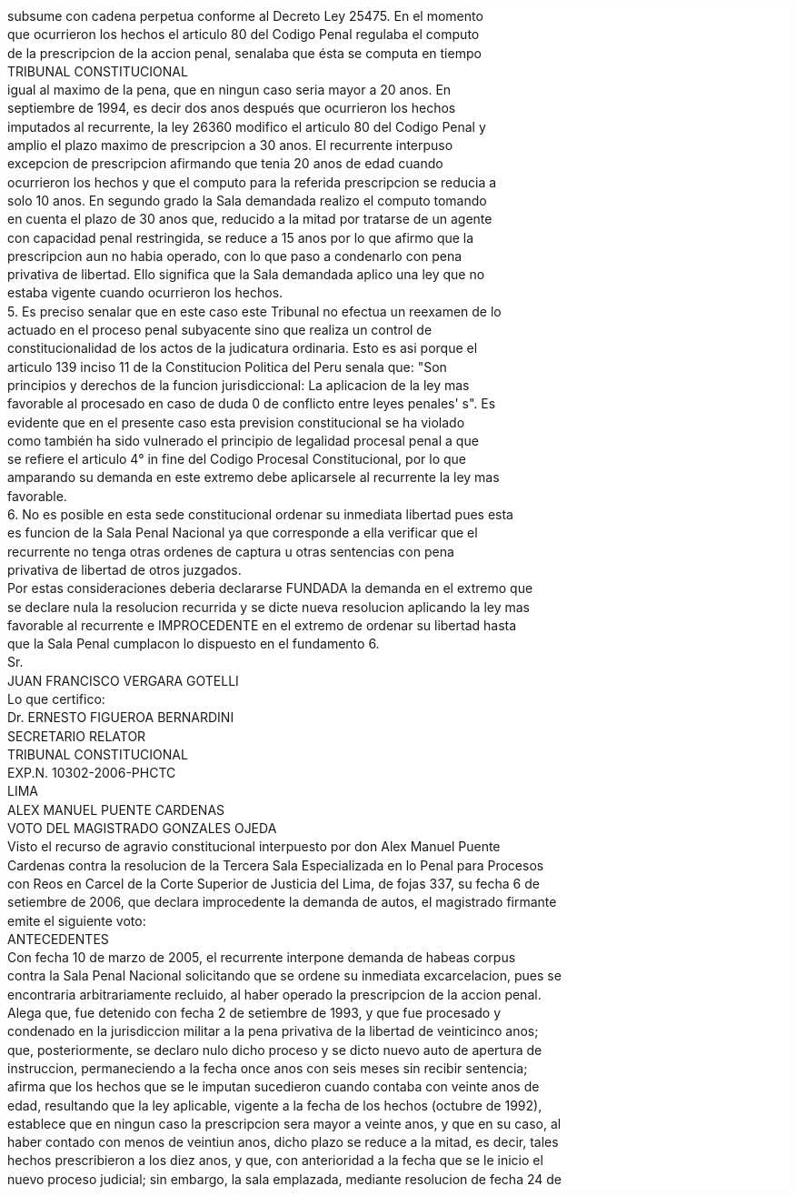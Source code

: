 subsume con cadena perpetua conforme al Decreto Ley 25475. En el momento  
que ocurrieron los hechos el articulo 80 del Codigo Penal regulaba el computo  
de la prescripcion de la accion penal, senalaba que ésta se computa en tiempo  
TRIBUNAL CONSTITUCIONAL  
igual al maximo de la pena, que en ningun caso seria mayor a 20 anos. En  
septiembre de 1994, es decir dos anos después que ocurrieron los hechos  
imputados al recurrente, la ley 26360 modifico el articulo 80 del Codigo Penal y  
amplio el plazo maximo de prescripcion a 30 anos. El recurrente interpuso  
excepcion de prescripcion afirmando que tenia 20 anos de edad cuando  
ocurrieron los hechos y que el computo para la referida prescripcion se reducia a  
solo 10 anos. En segundo grado la Sala demandada realizo el computo tomando  
en cuenta el plazo de 30 anos que, reducido a la mitad por tratarse de un agente  
con capacidad penal restringida, se reduce a 15 anos por lo que afirmo que la  
prescripcion aun no habia operado, con lo que paso a condenarlo con pena  
privativa de libertad. Ello significa que la Sala demandada aplico una ley que no  
estaba vigente cuando ocurrieron los hechos.  
5. Es preciso senalar que en este caso este Tribunal no efectua un reexamen de lo  
actuado en el proceso penal subyacente sino que realiza un control de  
constitucionalidad de los actos de la judicatura ordinaria. Esto es asi porque el  
articulo 139 inciso 11 de la Constitucion Politica del Peru senala que: "Son  
principios y derechos de la funcion jurisdiccional: La aplicacion de la ley mas  
favorable al procesado en caso de duda 0 de conflicto entre leyes penales' s". Es  
evidente que en el presente caso esta prevision constitucional se ha violado  
como también ha sido vulnerado el principio de legalidad procesal penal a que  
se refiere el articulo 4° in fine del Codigo Procesal Constitucional, por lo que  
amparando su demanda en este extremo debe aplicarsele al recurrente la ley mas  
favorable.  
6. No es posible en esta sede constitucional ordenar su inmediata libertad pues esta  
es funcion de la Sala Penal Nacional ya que corresponde a ella verificar que el  
recurrente no tenga otras ordenes de captura u otras sentencias con pena  
privativa de libertad de otros juzgados.  
Por estas consideraciones deberia declararse FUNDADA la demanda en el extremo que  
se declare nula la resolucion recurrida y se dicte nueva resolucion aplicando la ley mas  
favorable al recurrente e IMPROCEDENTE en el extremo de ordenar su libertad hasta  
que la Sala Penal cumplacon lo dispuesto en el fundamento 6.  
Sr.  
JUAN FRANCISCO VERGARA GOTELLI  
Lo que certifico:  
Dr. ERNESTO FIGUEROA BERNARDINI  
SECRETARIO RELATOR  
TRIBUNAL CONSTITUCIONAL  
EXP.N. 10302-2006-PHCTC  
LIMA  
ALEX MANUEL PUENTE CARDENAS  
VOTO DEL MAGISTRADO GONZALES OJEDA  
Visto el recurso de agravio constitucional interpuesto por don Alex Manuel Puente  
Cardenas contra la resolucion de la Tercera Sala Especializada en lo Penal para Procesos  
con Reos en Carcel de la Corte Superior de Justicia del Lima, de fojas 337, su fecha 6 de  
setiembre de 2006, que declara improcedente la demanda de autos, el magistrado firmante  
emite el siguiente voto:  
ANTECEDENTES  
Con fecha 10 de marzo de 2005, el recurrente interpone demanda de habeas corpus  
contra la Sala Penal Nacional solicitando que se ordene su inmediata excarcelacion, pues se  
encontraria arbitrariamente recluido, al haber operado la prescripcion de la accion penal.  
Alega que, fue detenido con fecha 2 de setiembre de 1993, y que fue procesado y  
condenado en la jurisdiccion militar a la pena privativa de la libertad de veinticinco anos;  
que, posteriormente, se declaro nulo dicho proceso y se dicto nuevo auto de apertura de  
instruccion, permaneciendo a la fecha once anos con seis meses sin recibir sentencia;  
afirma que los hechos que se le imputan sucedieron cuando contaba con veinte anos de  
edad, resultando que la ley aplicable, vigente a la fecha de los hechos (octubre de 1992),  
establece que en ningun caso la prescripcion sera mayor a veinte anos, y que en su caso, al  
haber contado con menos de veintiun anos, dicho plazo se reduce a la mitad, es decir, tales  
hechos prescribieron a los diez anos, y que, con anterioridad a la fecha que se le inicio el  
nuevo proceso judicial; sin embargo, la sala emplazada, mediante resolucion de fecha 24 de  